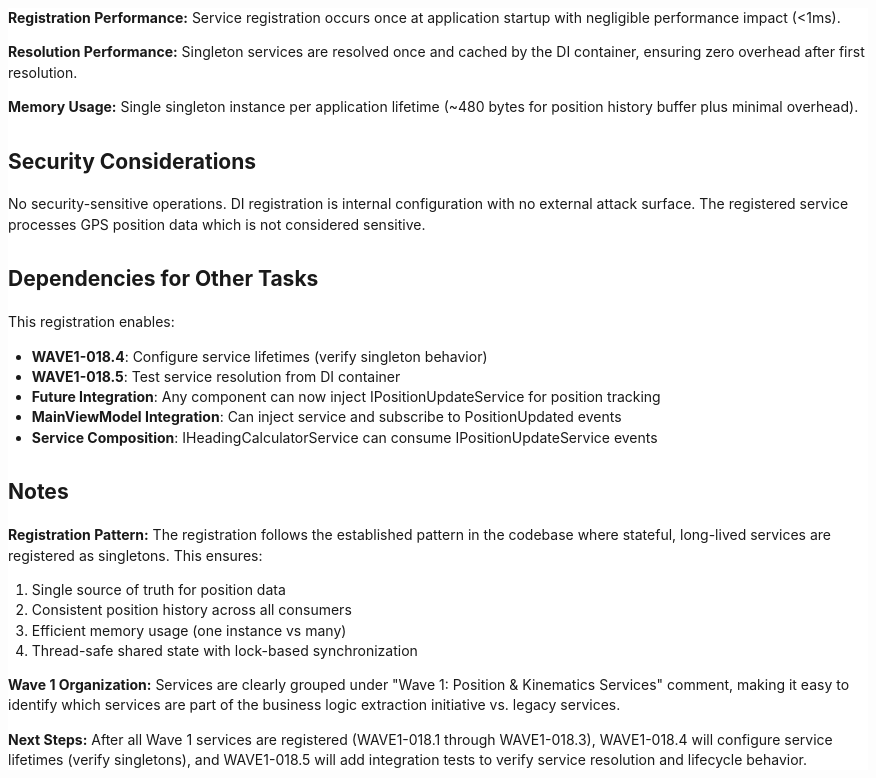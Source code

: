**Registration Performance:** Service registration occurs once at application startup with negligible performance impact (<1ms).

**Resolution Performance:** Singleton services are resolved once and cached by the DI container, ensuring zero overhead after first resolution.

**Memory Usage:** Single singleton instance per application lifetime (~480 bytes for position history buffer plus minimal overhead).

## Security Considerations

No security-sensitive operations. DI registration is internal configuration with no external attack surface. The registered service processes GPS position data which is not considered sensitive.

## Dependencies for Other Tasks

This registration enables:
- **WAVE1-018.4**: Configure service lifetimes (verify singleton behavior)
- **WAVE1-018.5**: Test service resolution from DI container
- **Future Integration**: Any component can now inject IPositionUpdateService for position tracking
- **MainViewModel Integration**: Can inject service and subscribe to PositionUpdated events
- **Service Composition**: IHeadingCalculatorService can consume IPositionUpdateService events

## Notes

**Registration Pattern:**
The registration follows the established pattern in the codebase where stateful, long-lived services are registered as singletons. This ensures:
1. Single source of truth for position data
2. Consistent position history across all consumers
3. Efficient memory usage (one instance vs many)
4. Thread-safe shared state with lock-based synchronization

**Wave 1 Organization:**
Services are clearly grouped under "Wave 1: Position & Kinematics Services" comment, making it easy to identify which services are part of the business logic extraction initiative vs. legacy services.

**Next Steps:**
After all Wave 1 services are registered (WAVE1-018.1 through WAVE1-018.3), WAVE1-018.4 will configure service lifetimes (verify singletons), and WAVE1-018.5 will add integration tests to verify service resolution and lifecycle behavior.
